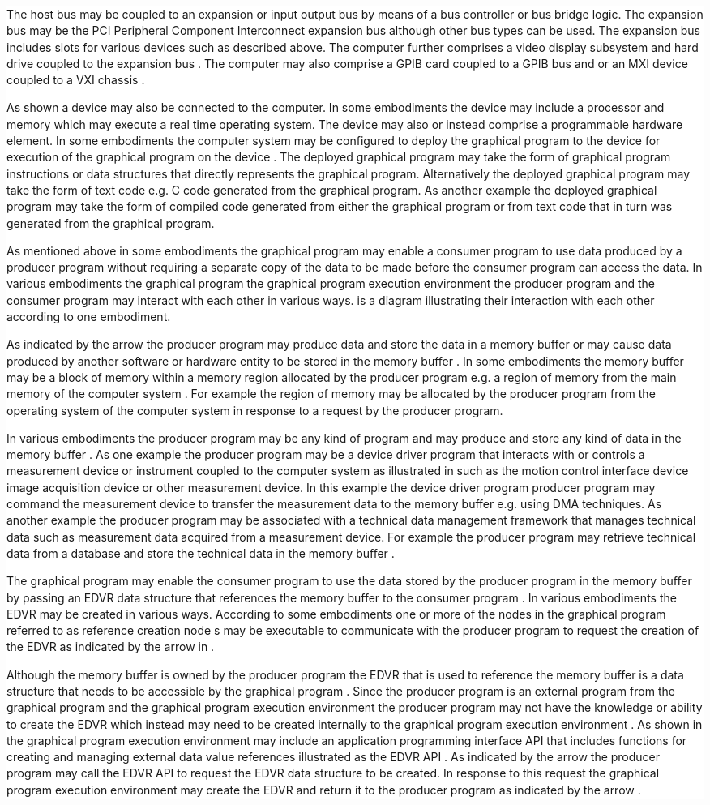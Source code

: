The host bus may be coupled to an expansion or input output bus by means of a bus controller or bus bridge logic. The expansion bus may be the PCI Peripheral Component Interconnect expansion bus although other bus types can be used. The expansion bus includes slots for various devices such as described above. The computer further comprises a video display subsystem and hard drive coupled to the expansion bus . The computer may also comprise a GPIB card coupled to a GPIB bus and or an MXI device coupled to a VXI chassis .

As shown a device may also be connected to the computer. In some embodiments the device may include a processor and memory which may execute a real time operating system. The device may also or instead comprise a programmable hardware element. In some embodiments the computer system may be configured to deploy the graphical program to the device for execution of the graphical program on the device . The deployed graphical program may take the form of graphical program instructions or data structures that directly represents the graphical program. Alternatively the deployed graphical program may take the form of text code e.g. C code generated from the graphical program. As another example the deployed graphical program may take the form of compiled code generated from either the graphical program or from text code that in turn was generated from the graphical program.

As mentioned above in some embodiments the graphical program may enable a consumer program to use data produced by a producer program without requiring a separate copy of the data to be made before the consumer program can access the data. In various embodiments the graphical program the graphical program execution environment the producer program and the consumer program may interact with each other in various ways. is a diagram illustrating their interaction with each other according to one embodiment.

As indicated by the arrow the producer program may produce data and store the data in a memory buffer or may cause data produced by another software or hardware entity to be stored in the memory buffer . In some embodiments the memory buffer may be a block of memory within a memory region allocated by the producer program e.g. a region of memory from the main memory of the computer system . For example the region of memory may be allocated by the producer program from the operating system of the computer system in response to a request by the producer program.

In various embodiments the producer program may be any kind of program and may produce and store any kind of data in the memory buffer . As one example the producer program may be a device driver program that interacts with or controls a measurement device or instrument coupled to the computer system as illustrated in such as the motion control interface device image acquisition device or other measurement device. In this example the device driver program producer program may command the measurement device to transfer the measurement data to the memory buffer e.g. using DMA techniques. As another example the producer program may be associated with a technical data management framework that manages technical data such as measurement data acquired from a measurement device. For example the producer program may retrieve technical data from a database and store the technical data in the memory buffer .

The graphical program may enable the consumer program to use the data stored by the producer program in the memory buffer by passing an EDVR data structure that references the memory buffer to the consumer program . In various embodiments the EDVR may be created in various ways. According to some embodiments one or more of the nodes in the graphical program referred to as reference creation node s may be executable to communicate with the producer program to request the creation of the EDVR as indicated by the arrow in .

Although the memory buffer is owned by the producer program the EDVR that is used to reference the memory buffer is a data structure that needs to be accessible by the graphical program . Since the producer program is an external program from the graphical program and the graphical program execution environment the producer program may not have the knowledge or ability to create the EDVR which instead may need to be created internally to the graphical program execution environment . As shown in the graphical program execution environment may include an application programming interface API that includes functions for creating and managing external data value references illustrated as the EDVR API . As indicated by the arrow the producer program may call the EDVR API to request the EDVR data structure to be created. In response to this request the graphical program execution environment may create the EDVR and return it to the producer program as indicated by the arrow .
